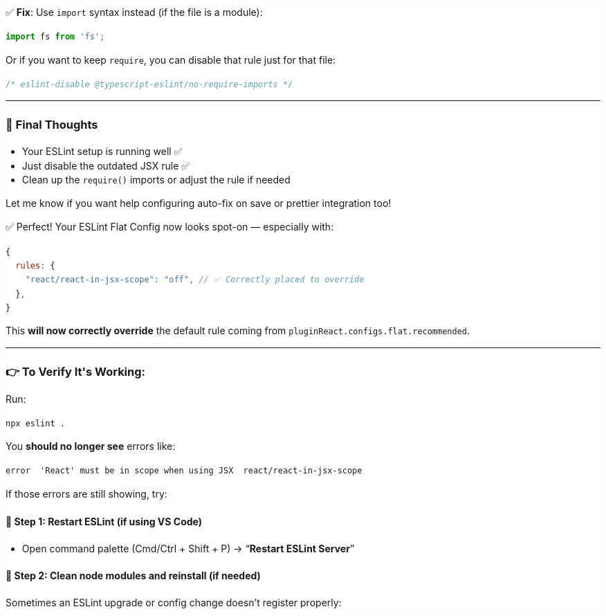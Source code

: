 ✅ **Fix**: Use `import` syntax instead (if the file is a module):

```js
import fs from 'fs';
```

Or if you want to keep `require`, you can disable that rule just for that file:

```js
/* eslint-disable @typescript-eslint/no-require-imports */
```

---

### 🔁 Final Thoughts

- Your ESLint setup is running well ✅
- Just disable the outdated JSX rule ✅
- Clean up the `require()` imports or adjust the rule if needed

Let me know if you want help configuring auto-fix on save or prettier integration too!


✅ Perfect! Your ESLint Flat Config now looks spot-on — especially with:

```js
{
  rules: {
    "react/react-in-jsx-scope": "off", // ✅ Correctly placed to override
  },
}
```

This **will now correctly override** the default rule coming from `pluginReact.configs.flat.recommended`.

---

### 👉 To Verify It's Working:

Run:

```bash
npx eslint .
```

You **should no longer see** errors like:

```
error  'React' must be in scope when using JSX  react/react-in-jsx-scope
```

If those errors are still showing, try:

#### 🔁 Step 1: Restart ESLint (if using VS Code)
- Open command palette (Cmd/Ctrl + Shift + P) → “**Restart ESLint Server**”

#### 🔁 Step 2: Clean node modules and reinstall (if needed)
Sometimes an ESLint upgrade or config change doesn’t register properly:
